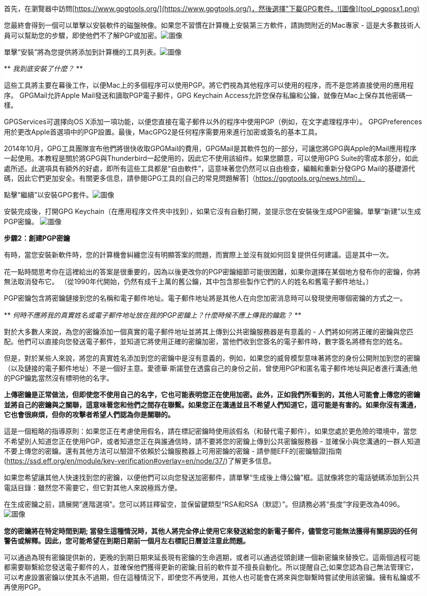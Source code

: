 首先，在瀏覽器中訪問[https://www.gpgtools.org/](https://www.gpgtools.org/)，然後選擇"下載GPG套件。![圖像](tool_pgposx1.png)

您最終會得到一個可以單擊以安裝軟件的磁盤映像。如果您不習慣在計算機上安裝第三方軟件，請詢問附近的Mac專家 - 這是大多數技術人員可以幫助您的步驟，即使他們不了解PGP或加密。![圖像](tool_pgposx2.png)

單擊“安裝”將為您提供將添加到計算機的工具列表。![圖像](tool_pgposx3.png)

** _我到底安裝了什麼？_ **

這些工具將主要在幕後工作，以便Mac上的多個程序可以使用PGP。將它們視為其他程序可以使用的程序，而不是您將直接使用的應用程序。 GPGMail允許Apple Mail發送和讀取PGP電子郵件，GPG Keychain Access允許您保存私鑰和公鑰，就像在Mac上保存其他密碼一樣。

GPGServices可選擇向OS X添加一項功能，以便您直接在電子郵件以外的程序中使用PGP（例如，在文字處理程序中）。 GPGPreferences用於更改Apple首選項中的PGP設置。最後，MacGPG2是任何程序需要用來進行加密或簽名的基本工具。

2014年10月，GPG工具團隊宣布他們將很快收取GPGMail的費用，GPGMail是其軟件包的一部分，可讓您將GPG與Apple的Mail應用程序一起使用。本教程是關於將GPG與Thunderbird一起使用的，因此它不使用該組件。如果您願意，可以使用GPG Suite的零成本部分，如此處所述。此選項具有額外的好處，即所有這些工具都是“自由軟件”，這意味著您仍然可以自由檢查，編輯和重新分發GPG Mail的基礎源代碼，因此它們更加安全。有關更多信息，請參閱GPG工具的[自己的常見問題解答]（https://gpgtools.org/news.html）。


點擊“繼續”以安裝GPG套件。![圖像](tool_pgposx4.png)

安裝完成後，打開GPG Keychain（在應用程序文件夾中找到），如果它沒有自動打開，並提示您在安裝後生成PGP密鑰。單擊“新建”以生成PGP密鑰。
![圖像](tool_pgposx5.png)

**步驟2：創建PGP密鑰**

有時，當您安裝新軟件時，您的計算機會糾纏您沒有明顯答案的問題，而實際上並沒有就如何回复提供任何建議。這是其中一次。

花一點時間思考你在這裡給出的答案是很重要的，因為以後更改你的PGP密鑰細節可能很困難，如果你選擇在某個地方發布你的密鑰，你將無法取消發布它。 （從1990年代開始，仍然有成千上萬的舊公鑰，其中包含那些製作它們的人的姓名和舊電子郵件地址。）

PGP密鑰包含將密鑰鏈接到您的名稱和電子郵件地址。電子郵件地址將是其他人在向您加密消息時可以發現使用哪個密鑰的方式之一。

** _何時不應將我的真實姓名或電子郵件地址放在我的PGP密鑰上？什麼時候不應上傳我的鑰匙？_ **

對於大多數人來說，為您的密鑰添加一個真實的電子郵件地址並將其上傳到公共密鑰服務器是有意義的 - 人們將如何將正確的密鑰與您匹配。他們可以直接向您發送電子郵件，並知道它將使用正確的密鑰加密，當他們收到您簽名的電子郵件時，數字簽名將標有您的姓名。

但是，對於某些人來說，將您的真實姓名添加到您的密鑰中是沒有意義的，例如，如果您的威脅模型意味著將您的身份公開附加到您的密鑰（以及鏈接的電子郵件地址）不是一個好主意。愛德華·斯諾登在透露自己的身份之前，曾使用PGP和匿名電子郵件地址與記者進行溝通;他的PGP鑰匙當然沒有標明他的名字。

**上傳密鑰是正常做法，但即使您不使用自己的名字，它也可能表明您正在使用加密。此外，正如我們所看到的，其他人可能會上傳您的密鑰並將自己的密鑰與之關聯，這意味著您和他們之間存在聯繫。如果您正在溝通並且不希望人們知道它，這可能是有害的。如果你沒有溝通，它也會很麻煩，但你的攻擊者希望人們認為你是關聯的。**

這是一個粗略的指導原則：如果您正在考慮使用假名，請在標記密鑰時使用該假名（和替代電子郵件）。如果您處於更危險的環境中，當您不希望別人知道您正在使用PGP，或者知道您正在與誰通信時，請不要將您的密鑰上傳到公共密鑰服務器 - 並確保小與您溝通的一群人知道不要上傳您的密鑰。還有其他方法可以驗證不依賴於公鑰服務器上可用密鑰的密鑰 - 請參閱EFF的[密鑰驗證]指南
(https://ssd.eff.org/en/module/key-verification#overlay=en/node/37/)了解更多信息。

如果您希望讓其他人快速找到您的密鑰，以便他們可以向您發送加密郵件，請單擊“生成後上傳公鑰”框。這就像將您的電話號碼添加到公共電話目錄：雖然您不需要它，但它對其他人來說極爲方便。

在生成密鑰之前，請展開“進階選項”。您可以將註釋留空，並保留鍵類型“RSA和RSA（默認）”。但請務必將“長度”字段更改為4096。
![圖像](tool_pgposx6.png)

**您的密鑰將在特定時間到期; 當發生這種情況時，其他人將完全停止使用它來發送給您的新電子郵件，儘管您可能無法獲得有關原因的任何警告或解釋。因此，您可能希望在到期日期前一個月左右標記日曆並注意此問題。**

可以通過為現有密鑰提供新的，更晚的到期日期來延長現有密鑰的生命週期，或者可以通過從頭創建一個新密鑰來替換它。這兩個過程可能都需要聯繫給您發送電子郵件的人，並確保他們獲得更新的密鑰;目前的軟件並不擅長自動化。所以提醒自己;如果您認為自己無法管理它，可以考慮設置密鑰以使其永不過期，但在這種情況下，即使您不再使用，其他人也可能會在將來與您聯繫時嘗試使用該密鑰。擁有私鑰或不再使用PGP。
